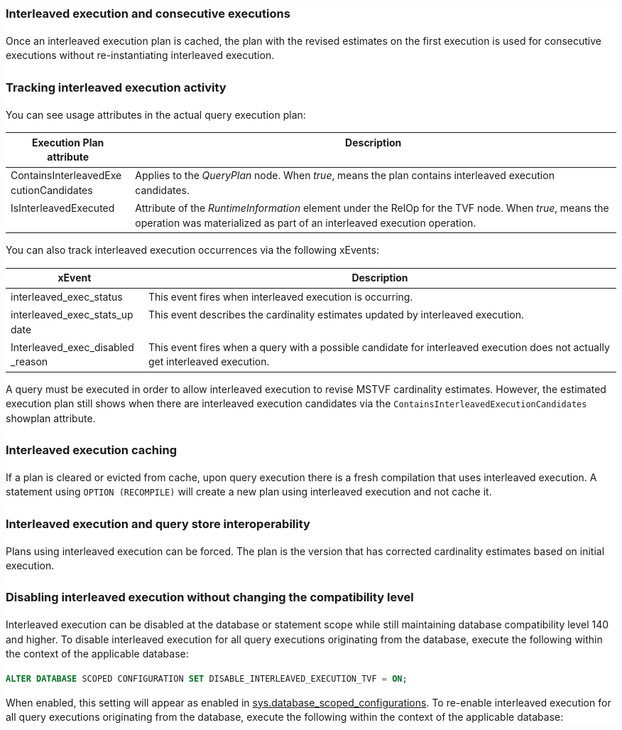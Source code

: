### Interleaved execution and consecutive executions
Once an interleaved execution plan is cached, the plan with the revised estimates on the first execution is used for consecutive executions without re-instantiating interleaved execution.

### Tracking interleaved execution activity
You can see usage attributes in the actual query execution plan:

| Execution Plan attribute | Description |
| --- | --- |
| ContainsInterleavedExecutionCandidates | Applies to the *QueryPlan* node. When *true*, means the plan contains interleaved execution candidates. |
| IsInterleavedExecuted | Attribute of the *RuntimeInformation* element under the RelOp for the TVF node. When *true*, means the operation was materialized as part of an interleaved execution operation. |

You can also track interleaved execution occurrences via the following xEvents:

| xEvent | Description |
| ---- | --- |
| interleaved_exec_status | This event fires when interleaved execution is occurring. |
| interleaved_exec_stats_update | This event describes the cardinality estimates updated by interleaved execution. |
| Interleaved_exec_disabled_reason | This event fires when a query with a possible candidate for interleaved execution does not actually get interleaved execution. |

A query must be executed in order to allow interleaved execution to revise MSTVF cardinality estimates. However, the estimated execution plan still shows when there are interleaved execution candidates via the `ContainsInterleavedExecutionCandidates` showplan attribute.    

### Interleaved execution caching
If a plan is cleared or evicted from cache, upon query execution there is a fresh compilation that uses interleaved execution.
A statement using `OPTION (RECOMPILE)` will create a new plan using interleaved execution and not cache it.     

### Interleaved execution and query store interoperability
Plans using interleaved execution can be forced. The plan is the version that has corrected cardinality estimates based on initial execution.    

### Disabling interleaved execution without changing the compatibility level

Interleaved execution can be disabled at the database or statement scope while still maintaining database compatibility level 140 and higher.  To disable interleaved execution for all query executions originating from the database, execute the following within the context of the applicable database:

```sql
ALTER DATABASE SCOPED CONFIGURATION SET DISABLE_INTERLEAVED_EXECUTION_TVF = ON;
```

When enabled, this setting will appear as enabled in [sys.database_scoped_configurations](../../relational-databases/system-catalog-views/sys-database-scoped-configurations-transact-sql.md).
To re-enable interleaved execution for all query executions originating from the database, execute the following within the context of the applicable database:

